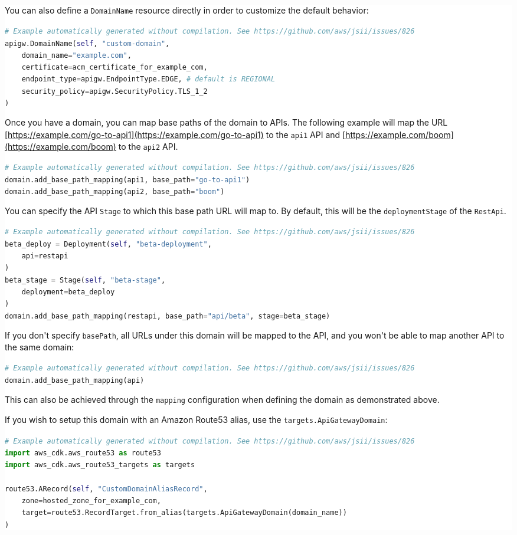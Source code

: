 You can also define a `DomainName` resource directly in order to customize the default behavior:

```python
# Example automatically generated without compilation. See https://github.com/aws/jsii/issues/826
apigw.DomainName(self, "custom-domain",
    domain_name="example.com",
    certificate=acm_certificate_for_example_com,
    endpoint_type=apigw.EndpointType.EDGE, # default is REGIONAL
    security_policy=apigw.SecurityPolicy.TLS_1_2
)
```

Once you have a domain, you can map base paths of the domain to APIs.
The following example will map the URL [https://example.com/go-to-api1](https://example.com/go-to-api1)
to the `api1` API and [https://example.com/boom](https://example.com/boom) to the `api2` API.

```python
# Example automatically generated without compilation. See https://github.com/aws/jsii/issues/826
domain.add_base_path_mapping(api1, base_path="go-to-api1")
domain.add_base_path_mapping(api2, base_path="boom")
```

You can specify the API `Stage` to which this base path URL will map to. By default, this will be the
`deploymentStage` of the `RestApi`.

```python
# Example automatically generated without compilation. See https://github.com/aws/jsii/issues/826
beta_deploy = Deployment(self, "beta-deployment",
    api=restapi
)
beta_stage = Stage(self, "beta-stage",
    deployment=beta_deploy
)
domain.add_base_path_mapping(restapi, base_path="api/beta", stage=beta_stage)
```

If you don't specify `basePath`, all URLs under this domain will be mapped
to the API, and you won't be able to map another API to the same domain:

```python
# Example automatically generated without compilation. See https://github.com/aws/jsii/issues/826
domain.add_base_path_mapping(api)
```

This can also be achieved through the `mapping` configuration when defining the
domain as demonstrated above.

If you wish to setup this domain with an Amazon Route53 alias, use the `targets.ApiGatewayDomain`:

```python
# Example automatically generated without compilation. See https://github.com/aws/jsii/issues/826
import aws_cdk.aws_route53 as route53
import aws_cdk.aws_route53_targets as targets

route53.ARecord(self, "CustomDomainAliasRecord",
    zone=hosted_zone_for_example_com,
    target=route53.RecordTarget.from_alias(targets.ApiGatewayDomain(domain_name))
)
```
